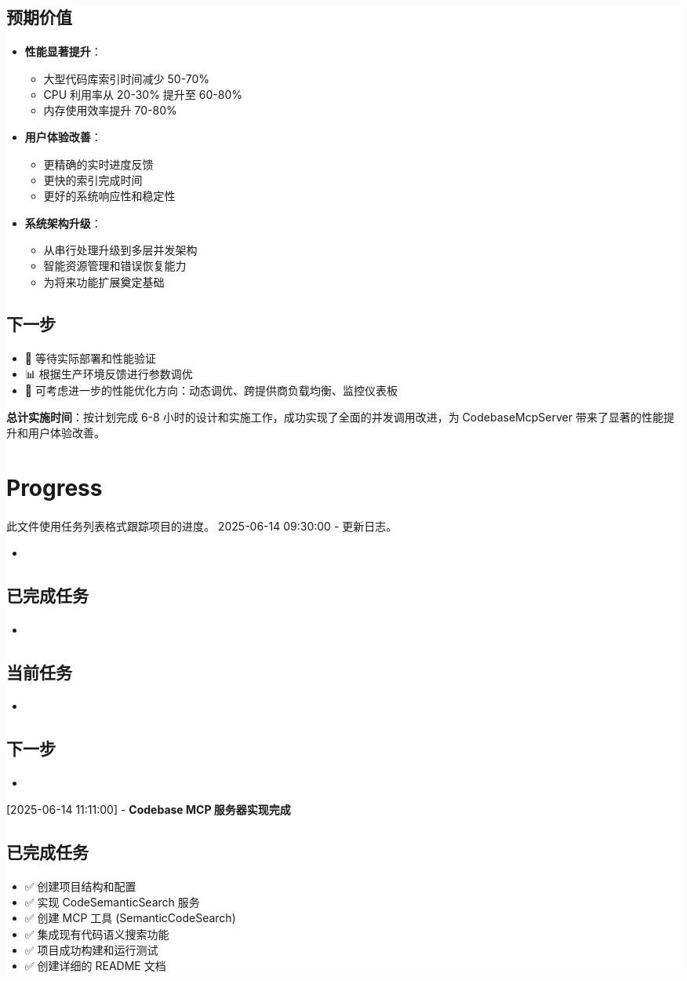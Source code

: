 ## 预期价值

* **性能显著提升**：
  - 大型代码库索引时间减少 50-70%
  - CPU 利用率从 20-30% 提升至 60-80%
  - 内存使用效率提升 70-80%

* **用户体验改善**：
  - 更精确的实时进度反馈
  - 更快的索引完成时间
  - 更好的系统响应性和稳定性

* **系统架构升级**：
  - 从串行处理升级到多层并发架构
  - 智能资源管理和错误恢复能力
  - 为将来功能扩展奠定基础

## 下一步

* 🔄 等待实际部署和性能验证
* 📊 根据生产环境反馈进行参数调优
* 🚀 可考虑进一步的性能优化方向：动态调优、跨提供商负载均衡、监控仪表板

**总计实施时间**：按计划完成 6-8 小时的设计和实施工作，成功实现了全面的并发调用改进，为 CodebaseMcpServer 带来了显著的性能提升和用户体验改善。
# Progress

此文件使用任务列表格式跟踪项目的进度。
2025-06-14 09:30:00 - 更新日志。

*

## 已完成任务

*   

## 当前任务

*   

## 下一步

*
[2025-06-14 11:11:00] - **Codebase MCP 服务器实现完成**

## 已完成任务

* ✅ 创建项目结构和配置
* ✅ 实现 CodeSemanticSearch 服务
* ✅ 创建 MCP 工具 (SemanticCodeSearch)
* ✅ 集成现有代码语义搜索功能
* ✅ 项目成功构建和运行测试
* ✅ 创建详细的 README 文档
